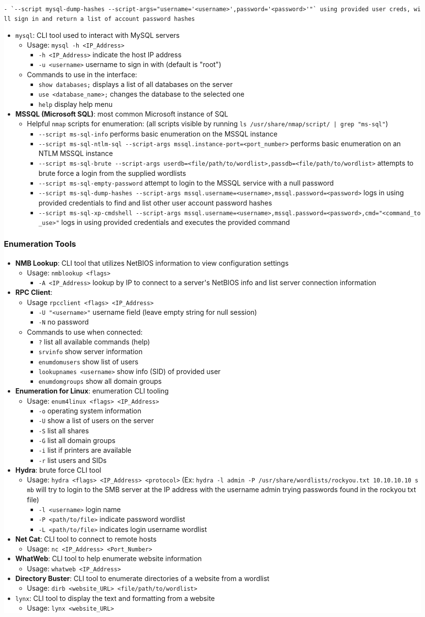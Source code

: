     - `--script mysql-dump-hashes --script-args="username='<username>',password='<password>'"` using provided user creds, will sign in and return a list of account password hashes
- `mysql`: CLI tool used to interact with MySQL servers
  - Usage: `mysql -h <IP_Address> `
    - `-h <IP_Address>` indicate the host IP address
    - `-u <username>` username to sign in with (default is "root")
  - Commands to use in the interface:
    - `show databases;` displays a list of all databases on the server
    - `use <database_name>;` changes the database to the selected one
    - `help` display help menu
- **MSSQL (Microsoft SQL)**: most common Microsoft instance of SQL
  - Helpful `nmap` scripts for enumeration: (all scripts visible by running `ls /usr/share/nmap/script/ | grep "ms-sql"`)
    - `--script ms-sql-info` performs basic enumeration on the MSSQL instance
    - `--script ms-sql-ntlm-sql --script-args mssql.instance-port=<port_number>` performs basic enumeration on an NTLM MSSQL instance
    - `--script ms-sql-brute --script-args userdb=<file/path/to/wordlist>,passdb=<file/path/to/wordlist>` attempts to brute force a login from the supplied wordlists
    - `--script ms-sql-empty-password` attempt to login to the MSSQL service with a null password
    - `--script ms-sql-dump-hashes --script-args mssql.username=<username>,mssql.password=<password>` logs in using provided credentials to find and list other user account password hashes
    - `--script ms-sql-xp-cmdshell --script-args mssql.username=<username>,mssql.password=<password>,cmd="<command_to_use>"` logs in using provided credentials and executes the provided command

### Enumeration Tools
- **NMB Lookup**: CLI tool that utilizes NetBIOS information to view configuration settings
  - Usage: `nmblookup <flags>`
    - `-A <IP_Address>` lookup by IP to connect to a server's NetBIOS info and list server connection information
- **RPC Client**: 
  - Usage `rpcclient <flags> <IP_Address>`
    - `-U "<username>"` username field (leave empty string for null session)
    - `-N` no password
  - Commands to use when connected:
    - `?` list all available commands (help)
    - `srvinfo` show server information
    - `enumdomusers` show list of users
    - `lookupnames <username>` show info (SID) of provided user
    - `enumdomgroups` show all domain groups
- **Enumeration for Linux**: enumeration CLI tooling
  - Usage: `enum4linux <flags> <IP_Address>`
    - `-o` operating system information
    - `-U` show a list of users on the server
    - `-S` list all shares
    - `-G` list all domain groups
    - `-i` list if printers are available
    - `-r` list users and SIDs
- **Hydra**: brute force CLI tool
  - Usage: `hydra <flags> <IP_Address> <protocol>` (Ex: `hydra -l admin -P /usr/share/wordlists/rockyou.txt 10.10.10.10 smb` will try to login to the SMB server at the IP address with the username admin trying passwords found in the rockyou txt file)
    - `-l <username>` login name
    - `-P <path/to/file>` indicate password wordlist 
    - `-L <path/to/file>` indicates login username wordlist
- **Net Cat**: CLI tool to connect to remote hosts
  - Usage: `nc <IP_Address> <Port_Number>`
- **WhatWeb**: CLI tool to help enumerate website information
  - Usage: `whatweb <IP_Address>`
- **Directory Buster**: CLI tool to enumerate directories of a website from a wordlist
  - Usage: `dirb <website_URL> <file/path/to/wordlist>`
- `lynx`: CLI tool to display the text and formatting from a website
  - Usage: `lynx <website_URL>`
